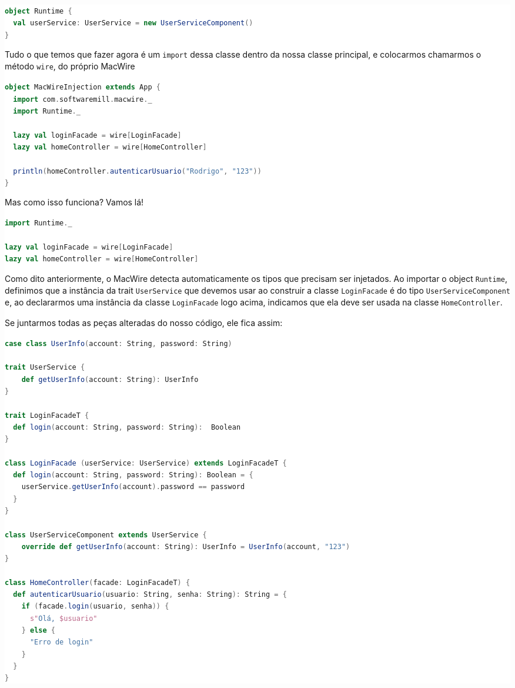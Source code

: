 ```scala
object Runtime {
  val userService: UserService = new UserServiceComponent()
}
```

Tudo o que temos que fazer agora é um `import` dessa classe dentro da nossa classe principal, e colocarmos chamarmos o método `wire`, do próprio MacWire

```scala
object MacWireInjection extends App {
  import com.softwaremill.macwire._
  import Runtime._

  lazy val loginFacade = wire[LoginFacade]
  lazy val homeController = wire[HomeController]

  println(homeController.autenticarUsuario("Rodrigo", "123"))
}
```

Mas como isso funciona? Vamos lá!

```scala
import Runtime._

lazy val loginFacade = wire[LoginFacade]
lazy val homeController = wire[HomeController]
```

Como dito anteriormente, o MacWire detecta automaticamente os tipos que precisam ser injetados.  Ao importar o object `Runtime`, definimos que a instância da trait `UserService` que devemos usar ao construir a classe `LoginFacade` é do tipo `UserServiceComponent` e, ao declararmos uma instância da classe `LoginFacade` logo acima, indicamos que ela deve ser usada na classe `HomeController`.

Se juntarmos todas as peças alteradas do nosso código, ele fica assim:

```scala
case class UserInfo(account: String, password: String)

trait UserService {
    def getUserInfo(account: String): UserInfo
}

trait LoginFacadeT {
  def login(account: String, password: String):  Boolean
}

class LoginFacade (userService: UserService) extends LoginFacadeT {
  def login(account: String, password: String): Boolean = {
    userService.getUserInfo(account).password == password
  }
}

class UserServiceComponent extends UserService {
    override def getUserInfo(account: String): UserInfo = UserInfo(account, "123")
}

class HomeController(facade: LoginFacadeT) {
  def autenticarUsuario(usuario: String, senha: String): String = {
    if (facade.login(usuario, senha)) {
      s"Olá, $usuario"
    } else {
      "Erro de login"
    }
  }
}

```